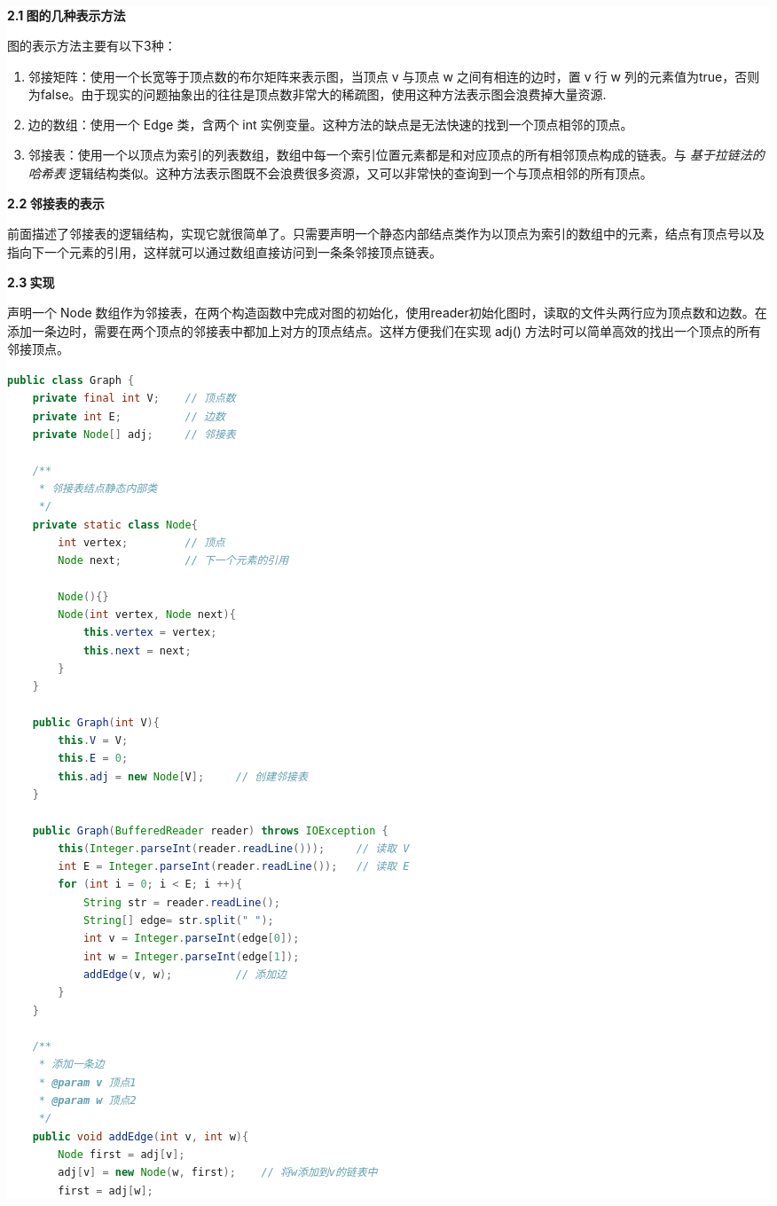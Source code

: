 **2.1 图的几种表示方法**

图的表示方法主要有以下3种：

1. 邻接矩阵：使用一个长宽等于顶点数的布尔矩阵来表示图，当顶点 v 与顶点 w 之间有相连的边时，置 v 行 w 列的元素值为true，否则为false。由于现实的问题抽象出的往往是顶点数非常大的稀疏图，使用这种方法表示图会浪费掉大量资源.

2. 边的数组：使用一个 Edge 类，含两个 int 实例变量。这种方法的缺点是无法快速的找到一个顶点相邻的顶点。

3. 邻接表：使用一个以顶点为索引的列表数组，数组中每一个索引位置元素都是和对应顶点的所有相邻顶点构成的链表。与 _基于拉链法的哈希表_ 逻辑结构类似。这种方法表示图既不会浪费很多资源，又可以非常快的查询到一个与顶点相邻的所有顶点。

**2.2 邻接表的表示**

前面描述了邻接表的逻辑结构，实现它就很简单了。只需要声明一个静态内部结点类作为以顶点为索引的数组中的元素，结点有顶点号以及指向下一个元素的引用，这样就可以通过数组直接访问到一条条邻接顶点链表。

**2.3 实现**

声明一个 Node 数组作为邻接表，在两个构造函数中完成对图的初始化，使用reader初始化图时，读取的文件头两行应为顶点数和边数。在添加一条边时，需要在两个顶点的邻接表中都加上对方的顶点结点。这样方便我们在实现 adj() 方法时可以简单高效的找出一个顶点的所有邻接顶点。

```java
public class Graph {
    private final int V;    // 顶点数
    private int E;          // 边数
    private Node[] adj;     // 邻接表

    /**
     * 邻接表结点静态内部类
     */
    private static class Node{
        int vertex;         // 顶点
        Node next;          // 下一个元素的引用

        Node(){}
        Node(int vertex, Node next){
            this.vertex = vertex;
            this.next = next;
        }
    }

    public Graph(int V){
        this.V = V;
        this.E = 0;
        this.adj = new Node[V];     // 创建邻接表
    }

    public Graph(BufferedReader reader) throws IOException {
        this(Integer.parseInt(reader.readLine()));     // 读取 V
        int E = Integer.parseInt(reader.readLine());   // 读取 E
        for (int i = 0; i < E; i ++){
            String str = reader.readLine();
            String[] edge= str.split(" ");
            int v = Integer.parseInt(edge[0]);
            int w = Integer.parseInt(edge[1]);
            addEdge(v, w);          // 添加边
        }
    }

    /**
     * 添加一条边
     * @param v 顶点1
     * @param w 顶点2
     */
    public void addEdge(int v, int w){
        Node first = adj[v];
        adj[v] = new Node(w, first);    // 将w添加到v的链表中
        first = adj[w];
```